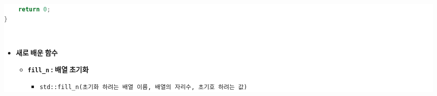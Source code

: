 ```c++
    return 0;
}

```

</br>

- **새로 배운 함수**

  - **`fill_n` : 배열 초기화**

    - `std::fill_n(초기화 하려는 배열 이름, 배열의 자리수, 초기호 하려는 값)`

      



